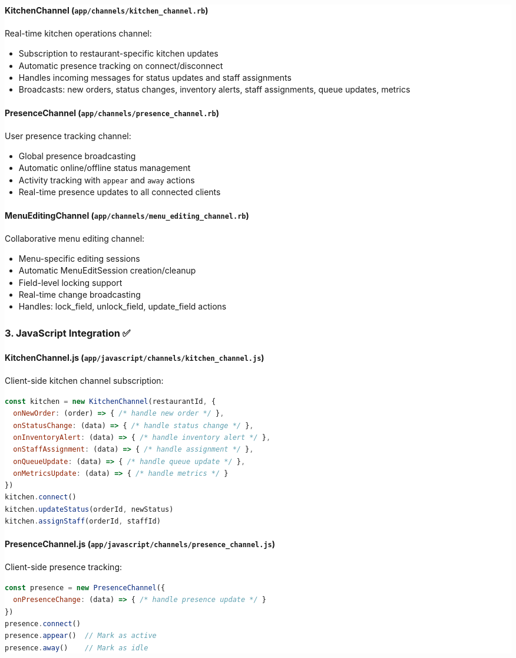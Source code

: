 #### **KitchenChannel** (`app/channels/kitchen_channel.rb`)
Real-time kitchen operations channel:
- Subscription to restaurant-specific kitchen updates
- Automatic presence tracking on connect/disconnect
- Handles incoming messages for status updates and staff assignments
- Broadcasts: new orders, status changes, inventory alerts, staff assignments, queue updates, metrics

#### **PresenceChannel** (`app/channels/presence_channel.rb`)
User presence tracking channel:
- Global presence broadcasting
- Automatic online/offline status management
- Activity tracking with `appear` and `away` actions
- Real-time presence updates to all connected clients

#### **MenuEditingChannel** (`app/channels/menu_editing_channel.rb`)
Collaborative menu editing channel:
- Menu-specific editing sessions
- Automatic MenuEditSession creation/cleanup
- Field-level locking support
- Real-time change broadcasting
- Handles: lock_field, unlock_field, update_field actions

### **3. JavaScript Integration** ✅

#### **KitchenChannel.js** (`app/javascript/channels/kitchen_channel.js`)
Client-side kitchen channel subscription:
```javascript
const kitchen = new KitchenChannel(restaurantId, {
  onNewOrder: (order) => { /* handle new order */ },
  onStatusChange: (data) => { /* handle status change */ },
  onInventoryAlert: (data) => { /* handle inventory alert */ },
  onStaffAssignment: (data) => { /* handle assignment */ },
  onQueueUpdate: (data) => { /* handle queue update */ },
  onMetricsUpdate: (data) => { /* handle metrics */ }
})
kitchen.connect()
kitchen.updateStatus(orderId, newStatus)
kitchen.assignStaff(orderId, staffId)
```

#### **PresenceChannel.js** (`app/javascript/channels/presence_channel.js`)
Client-side presence tracking:
```javascript
const presence = new PresenceChannel({
  onPresenceChange: (data) => { /* handle presence update */ }
})
presence.connect()
presence.appear()  // Mark as active
presence.away()    // Mark as idle
```

